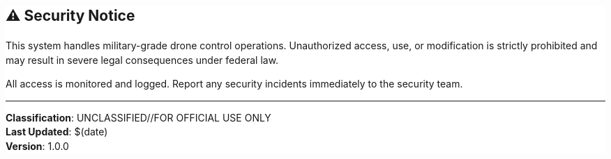 ## ⚠️ Security Notice

This system handles military-grade drone control operations. Unauthorized access, use, or modification is strictly prohibited and may result in severe legal consequences under federal law.

All access is monitored and logged. Report any security incidents immediately to the security team.

---

**Classification**: UNCLASSIFIED//FOR OFFICIAL USE ONLY  
**Last Updated**: $(date)  
**Version**: 1.0.0